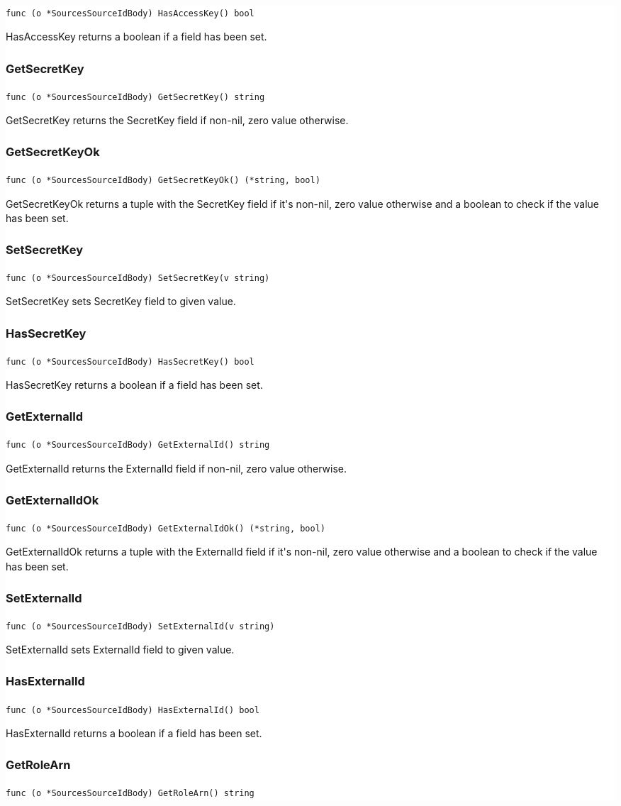 `func (o *SourcesSourceIdBody) HasAccessKey() bool`

HasAccessKey returns a boolean if a field has been set.

### GetSecretKey

`func (o *SourcesSourceIdBody) GetSecretKey() string`

GetSecretKey returns the SecretKey field if non-nil, zero value otherwise.

### GetSecretKeyOk

`func (o *SourcesSourceIdBody) GetSecretKeyOk() (*string, bool)`

GetSecretKeyOk returns a tuple with the SecretKey field if it's non-nil, zero value otherwise
and a boolean to check if the value has been set.

### SetSecretKey

`func (o *SourcesSourceIdBody) SetSecretKey(v string)`

SetSecretKey sets SecretKey field to given value.

### HasSecretKey

`func (o *SourcesSourceIdBody) HasSecretKey() bool`

HasSecretKey returns a boolean if a field has been set.

### GetExternalId

`func (o *SourcesSourceIdBody) GetExternalId() string`

GetExternalId returns the ExternalId field if non-nil, zero value otherwise.

### GetExternalIdOk

`func (o *SourcesSourceIdBody) GetExternalIdOk() (*string, bool)`

GetExternalIdOk returns a tuple with the ExternalId field if it's non-nil, zero value otherwise
and a boolean to check if the value has been set.

### SetExternalId

`func (o *SourcesSourceIdBody) SetExternalId(v string)`

SetExternalId sets ExternalId field to given value.

### HasExternalId

`func (o *SourcesSourceIdBody) HasExternalId() bool`

HasExternalId returns a boolean if a field has been set.

### GetRoleArn

`func (o *SourcesSourceIdBody) GetRoleArn() string`
